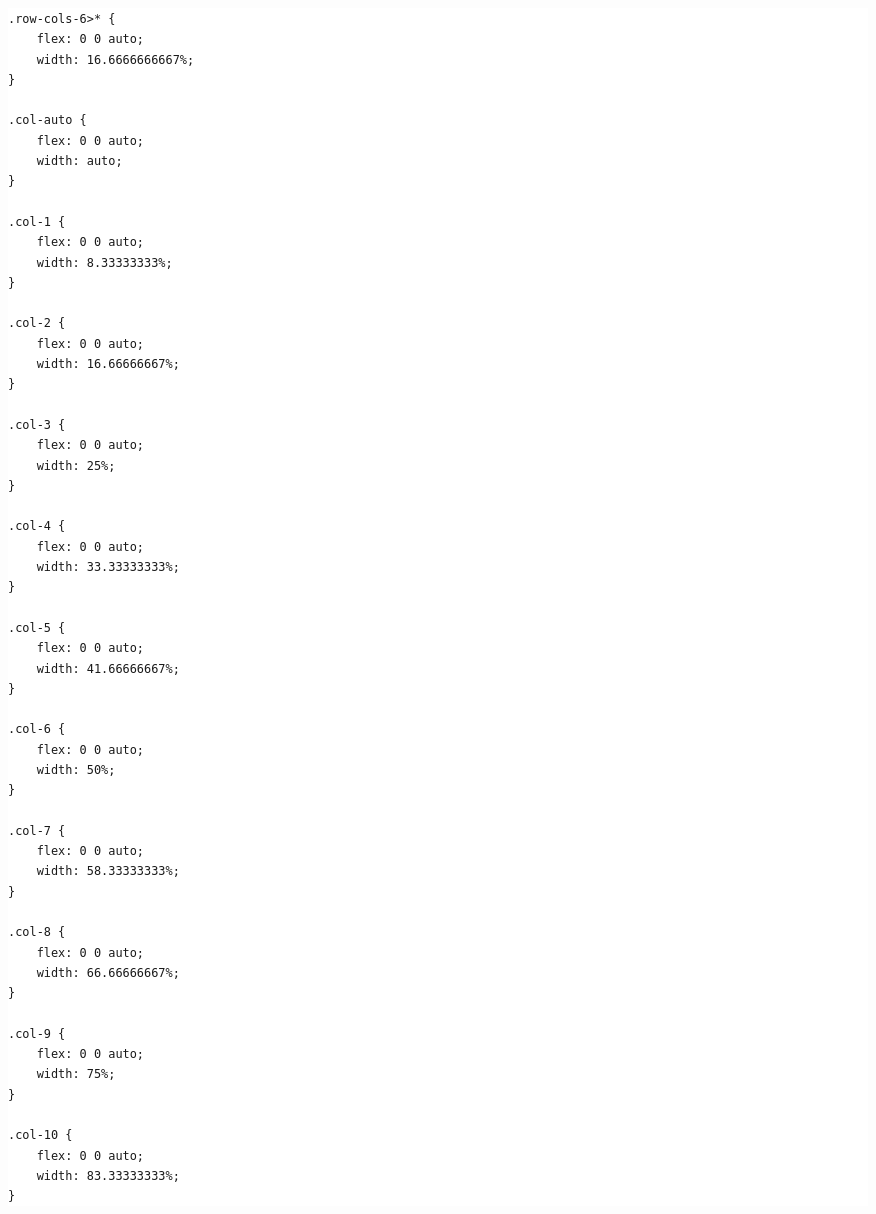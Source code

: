     .row-cols-6>* {
        flex: 0 0 auto;
        width: 16.6666666667%;
    }

    .col-auto {
        flex: 0 0 auto;
        width: auto;
    }

    .col-1 {
        flex: 0 0 auto;
        width: 8.33333333%;
    }

    .col-2 {
        flex: 0 0 auto;
        width: 16.66666667%;
    }

    .col-3 {
        flex: 0 0 auto;
        width: 25%;
    }

    .col-4 {
        flex: 0 0 auto;
        width: 33.33333333%;
    }

    .col-5 {
        flex: 0 0 auto;
        width: 41.66666667%;
    }

    .col-6 {
        flex: 0 0 auto;
        width: 50%;
    }

    .col-7 {
        flex: 0 0 auto;
        width: 58.33333333%;
    }

    .col-8 {
        flex: 0 0 auto;
        width: 66.66666667%;
    }

    .col-9 {
        flex: 0 0 auto;
        width: 75%;
    }

    .col-10 {
        flex: 0 0 auto;
        width: 83.33333333%;
    }
